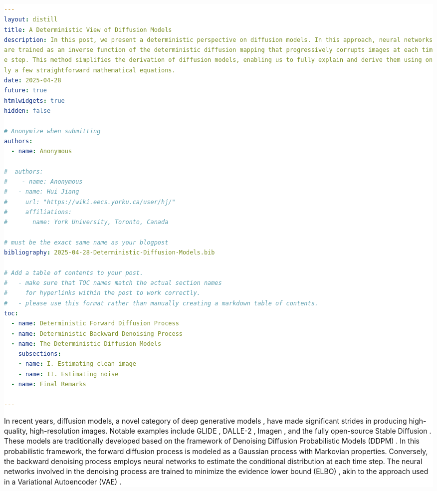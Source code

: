 ```yaml
---
layout: distill
title: A Deterministic View of Diffusion Models
description: In this post, we present a deterministic perspective on diffusion models. In this approach, neural networks are trained as an inverse function of the deterministic diffusion mapping that progressively corrupts images at each time step. This method simplifies the derivation of diffusion models, enabling us to fully explain and derive them using only a few straightforward mathematical equations.
date: 2025-04-28
future: true
htmlwidgets: true
hidden: false

# Anonymize when submitting
authors:
  - name: Anonymous

#  authors:
#    - name: Anonymous
#   - name: Hui Jiang
#     url: "https://wiki.eecs.yorku.ca/user/hj/"
#     affiliations:
#       name: York University, Toronto, Canada
  
# must be the exact same name as your blogpost
bibliography: 2025-04-28-Deterministic-Diffusion-Models.bib  

# Add a table of contents to your post.
#   - make sure that TOC names match the actual section names
#     for hyperlinks within the post to work correctly. 
#   - please use this format rather than manually creating a markdown table of contents.
toc:
  - name: Deterministic Forward Diffusion Process
  - name: Deterministic Backward Denoising Process
  - name: The Deterministic Diffusion Models 
    subsections:
    - name: I. Estimating clean image
    - name: II. Estimating noise
  - name: Final Remarks

---
```


In recent years, diffusion models, a novel category of deep generative models <d-cite key="JiangMLF2021"></d-cite>, have made significant strides in producing high-quality, high-resolution images. Notable examples include GLIDE <d-cite key="nichol2022glidephotorealisticimagegeneration"></d-cite>, DALLE-2 <d-cite key="ramesh2022hierarchicaltextconditionalimagegeneration"></d-cite>, Imagen <d-cite key="saharia2022photorealistictexttoimagediffusionmodels"></d-cite>, and the fully open-source Stable Diffusion <d-cite key="rombach2022highresolutionimagesynthesislatent"></d-cite>. These models are traditionally developed based  on the framework of Denoising Diffusion Probabilistic Models (DDPM) <d-cite key="ho2020denoisingdiffusionprobabilisticmodels"></d-cite>. In this probabilistic framework, the forward diffusion process is modeled as a Gaussian process with Markovian properties. Conversely, the backward denoising process employs neural networks to estimate the conditional distribution at each time step. The neural networks involved in the denoising process are trained to minimize the evidence lower bound (ELBO) <d-cite key="ho2020denoisingdiffusionprobabilisticmodels"></d-cite> <d-cite key="luo2022understandingdiffusionmodelsunified"></d-cite>, akin to the approach used in a Variational Autoencoder (VAE) <d-cite key="Kingma_2019"></d-cite>. 
